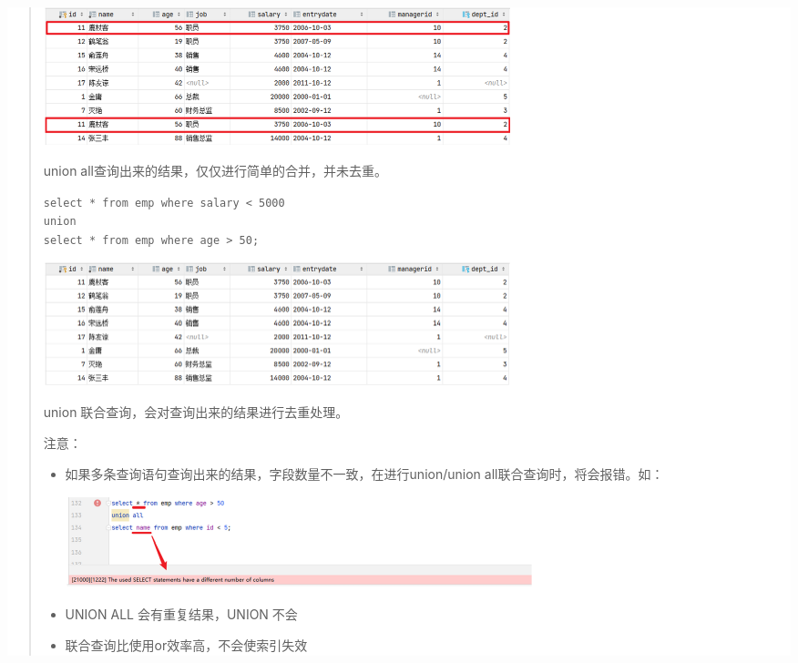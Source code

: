   > <img src="images/91.png" style="zoom:50%;" />
  >
  > union all查询出来的结果，仅仅进行简单的合并，并未去重。
  >
  > ```mysql
  > select * from emp where salary < 5000
  > union
  > select * from emp where age > 50;
  > ```
  >
  > <img src="images/92.png" style="zoom:50%;" />
  >
  >  union 联合查询，会对查询出来的结果进行去重处理。
  >
  > 注意：
  >
  > - 如果多条查询语句查询出来的结果，字段数量不一致，在进行union/union all联合查询时，将会报错。如：
  >
  >   <img src="images/93.png" style="zoom:50%;" />
  >
  > - UNION ALL 会有重复结果，UNION 不会
  >
  > - 联合查询比使用or效率高，不会使索引失效
